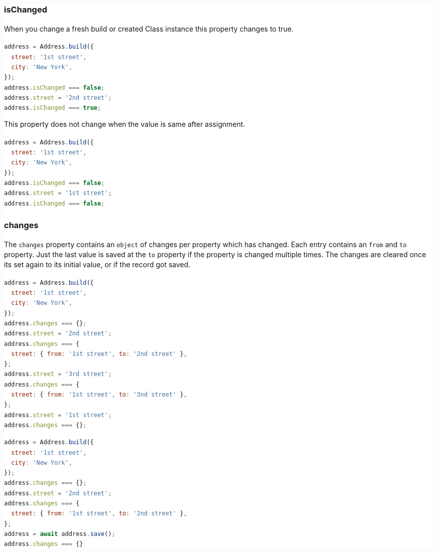 ### isChanged

When you change a fresh build or created Class instance this property changes to true.

~~~js
address = Address.build({
  street: '1st street',
  city: 'New York',
});
address.isChanged === false;
address.street = '2nd street';
address.isChanged === true;
~~~

This property does not change when the value is same after assignment.

~~~js
address = Address.build({
  street: '1st street',
  city: 'New York',
});
address.isChanged === false;
address.street = '1st street';
address.isChanged === false;
~~~

### changes

The `changes` property contains an `object` of changes per property which has changed. Each entry contains an `from` and `to` property. Just the last value is saved at the `to` property if the property is changed multiple times. The changes are cleared once its set again to its initial value, or if the record got saved.

~~~js
address = Address.build({
  street: '1st street',
  city: 'New York',
});
address.changes === {};
address.street = '2nd street';
address.changes === {
  street: { from: '1st street', to: '2nd street' },
};
address.street = '3rd street';
address.changes === {
  street: { from: '1st street', to: '3nd street' },
};
address.street = '1st street';
address.changes === {};
~~~

~~~js
address = Address.build({
  street: '1st street',
  city: 'New York',
});
address.changes === {};
address.street = '2nd street';
address.changes === {
  street: { from: '1st street', to: '2nd street' },
};
address = await address.save();
address.changes === {}
~~~
